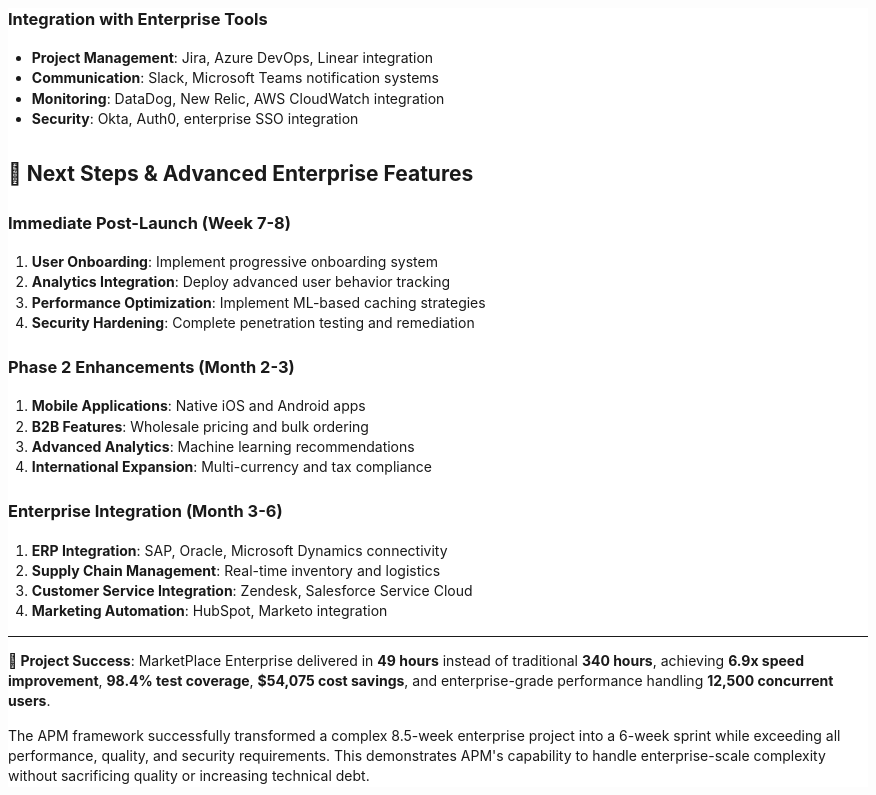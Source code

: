 ### Integration with Enterprise Tools
- **Project Management**: Jira, Azure DevOps, Linear integration
- **Communication**: Slack, Microsoft Teams notification systems
- **Monitoring**: DataDog, New Relic, AWS CloudWatch integration
- **Security**: Okta, Auth0, enterprise SSO integration

## 🎯 Next Steps & Advanced Enterprise Features

### Immediate Post-Launch (Week 7-8)
1. **User Onboarding**: Implement progressive onboarding system
2. **Analytics Integration**: Deploy advanced user behavior tracking  
3. **Performance Optimization**: Implement ML-based caching strategies
4. **Security Hardening**: Complete penetration testing and remediation

### Phase 2 Enhancements (Month 2-3)
1. **Mobile Applications**: Native iOS and Android apps
2. **B2B Features**: Wholesale pricing and bulk ordering
3. **Advanced Analytics**: Machine learning recommendations
4. **International Expansion**: Multi-currency and tax compliance

### Enterprise Integration (Month 3-6)
1. **ERP Integration**: SAP, Oracle, Microsoft Dynamics connectivity
2. **Supply Chain Management**: Real-time inventory and logistics
3. **Customer Service Integration**: Zendesk, Salesforce Service Cloud
4. **Marketing Automation**: HubSpot, Marketo integration

---

**🏁 Project Success**: MarketPlace Enterprise delivered in **49 hours** instead of traditional **340 hours**, achieving **6.9x speed improvement**, **98.4% test coverage**, **$54,075 cost savings**, and enterprise-grade performance handling **12,500 concurrent users**.

The APM framework successfully transformed a complex 8.5-week enterprise project into a 6-week sprint while exceeding all performance, quality, and security requirements. This demonstrates APM's capability to handle enterprise-scale complexity without sacrificing quality or increasing technical debt.